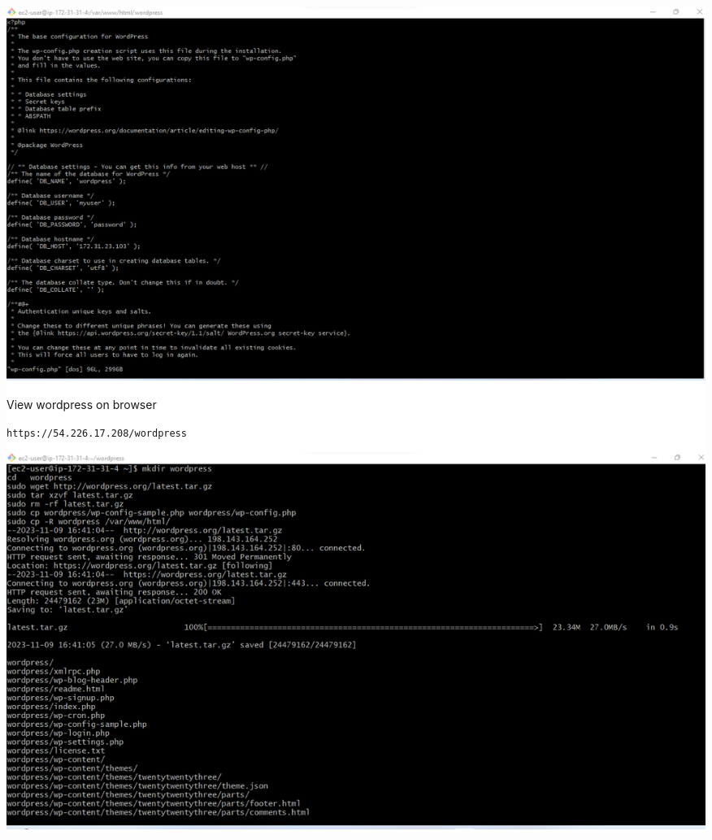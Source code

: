![Alt text](<wp config file.png>)

View wordpress on browser

`https://54.226.17.208/wordpress`

![Alt text](images/wordpress1.png)

